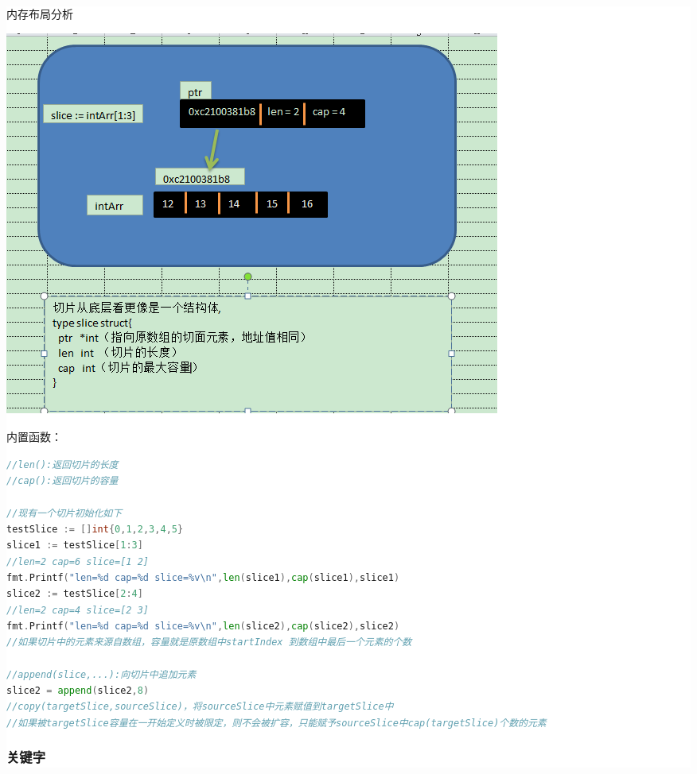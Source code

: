 内存布局分析

![slice](slice.png)

内置函数：

```go
//len():返回切片的长度
//cap():返回切片的容量

//现有一个切片初始化如下
testSlice := []int{0,1,2,3,4,5}
slice1 := testSlice[1:3]
//len=2 cap=6 slice=[1 2]
fmt.Printf("len=%d cap=%d slice=%v\n",len(slice1),cap(slice1),slice1)
slice2 := testSlice[2:4]
//len=2 cap=4 slice=[2 3]
fmt.Printf("len=%d cap=%d slice=%v\n",len(slice2),cap(slice2),slice2)
//如果切片中的元素来源自数组，容量就是原数组中startIndex 到数组中最后一个元素的个数

//append(slice,...):向切片中追加元素
slice2 = append(slice2,8)
//copy(targetSlice,sourceSlice)，将sourceSlice中元素赋值到targetSlice中
//如果被targetSlice容量在一开始定义时被限定，则不会被扩容，只能赋予sourceSlice中cap(targetSlice)个数的元素

```

### 关键字
